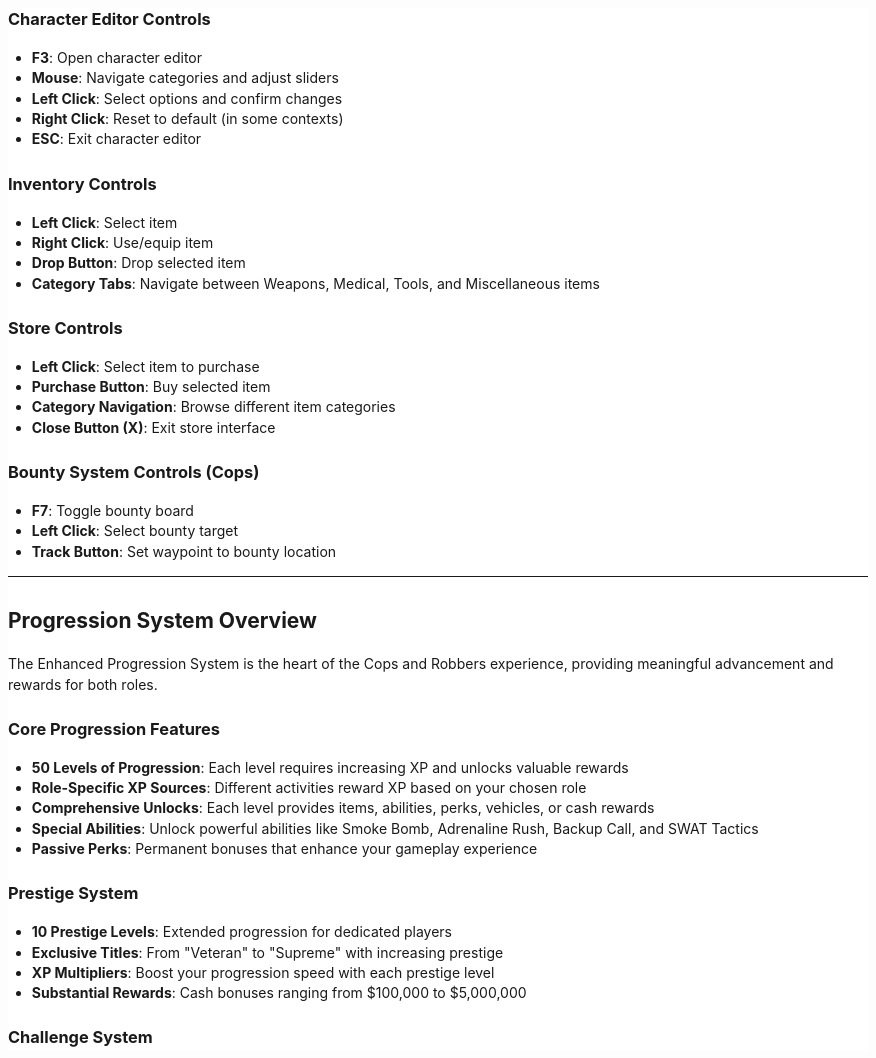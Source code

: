 ### Character Editor Controls

- **F3**: Open character editor
- **Mouse**: Navigate categories and adjust sliders
- **Left Click**: Select options and confirm changes
- **Right Click**: Reset to default (in some contexts)
- **ESC**: Exit character editor

### Inventory Controls

- **Left Click**: Select item
- **Right Click**: Use/equip item
- **Drop Button**: Drop selected item
- **Category Tabs**: Navigate between Weapons, Medical, Tools, and Miscellaneous items

### Store Controls

- **Left Click**: Select item to purchase
- **Purchase Button**: Buy selected item
- **Category Navigation**: Browse different item categories
- **Close Button (X)**: Exit store interface

### Bounty System Controls (Cops)

- **F7**: Toggle bounty board
- **Left Click**: Select bounty target
- **Track Button**: Set waypoint to bounty location

---

## Progression System Overview

The Enhanced Progression System is the heart of the Cops and Robbers experience, providing meaningful advancement and rewards for both roles.

### Core Progression Features

- **50 Levels of Progression**: Each level requires increasing XP and unlocks valuable rewards
- **Role-Specific XP Sources**: Different activities reward XP based on your chosen role
- **Comprehensive Unlocks**: Each level provides items, abilities, perks, vehicles, or cash rewards
- **Special Abilities**: Unlock powerful abilities like Smoke Bomb, Adrenaline Rush, Backup Call, and SWAT Tactics
- **Passive Perks**: Permanent bonuses that enhance your gameplay experience

### Prestige System

- **10 Prestige Levels**: Extended progression for dedicated players
- **Exclusive Titles**: From "Veteran" to "Supreme" with increasing prestige
- **XP Multipliers**: Boost your progression speed with each prestige level
- **Substantial Rewards**: Cash bonuses ranging from $100,000 to $5,000,000

### Challenge System

